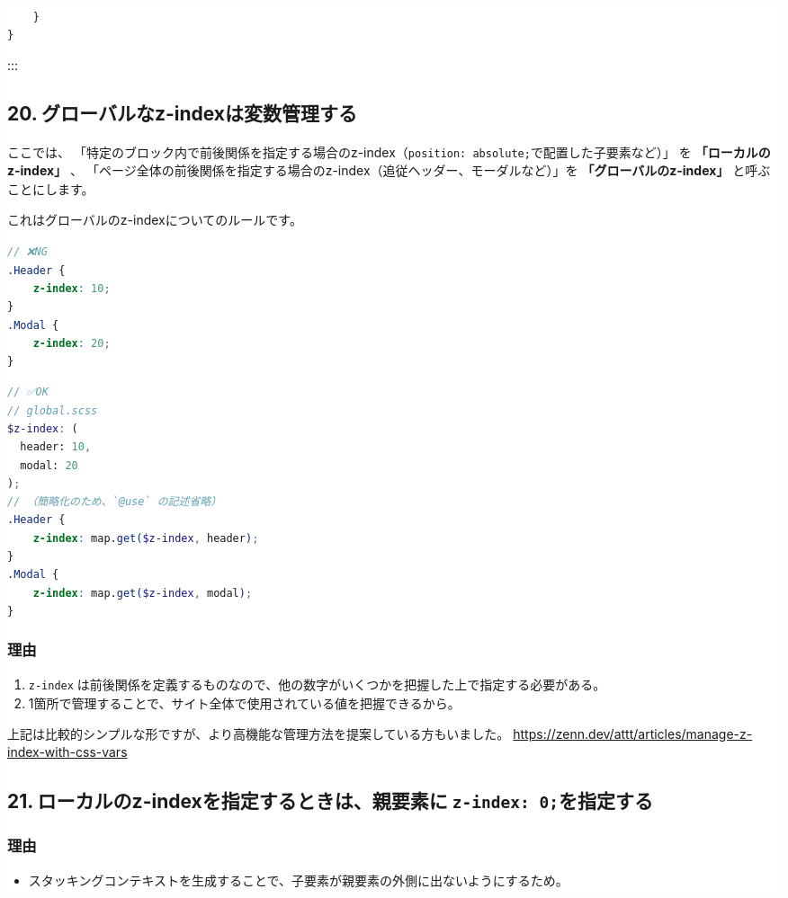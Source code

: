```scss
    }
}
```
:::

## 20. グローバルなz-indexは変数管理する

ここでは、
「特定のブロック内で前後関係を指定する場合のz-index（`position: absolute;`で配置した子要素など）」 を **「ローカルのz-index」** 、
「ページ全体の前後関係を指定する場合のz-index（追従ヘッダー、モーダルなど）」を **「グローバルのz-index」** と呼ぶことにします。

これはグローバルのz-indexについてのルールです。

```scss
// ❌NG
.Header {
    z-index: 10;
}
.Modal {
    z-index: 20;
}
```

```scss
// ✅OK
// global.scss
$z-index: (
  header: 10,
  modal: 20
);
// （簡略化のため、`@use` の記述省略）
.Header {
    z-index: map.get($z-index, header);
}
.Modal {
    z-index: map.get($z-index, modal);
}
```

### 理由

1.  `z-index` は前後関係を定義するものなので、他の数字がいくつかを把握した上で指定する必要がある。
2.  1箇所で管理することで、サイト全体で使用されている値を把握できるから。


上記は比較的シンプルな形ですが、より高機能な管理方法を提案している方もいました。
https://zenn.dev/attt/articles/manage-z-index-with-css-vars

## 21. ローカルのz-indexを指定するときは、親要素に `z-index: 0;`を指定する

### 理由

- スタッキングコンテキストを生成することで、子要素が親要素の外側に出ないようにするため。
